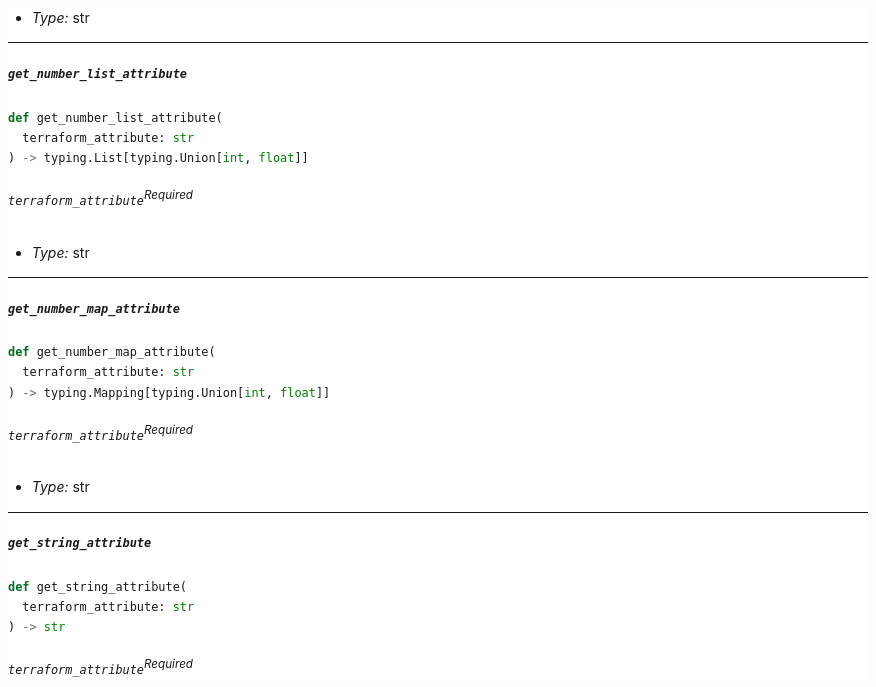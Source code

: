 - *Type:* str

---

##### `get_number_list_attribute` <a name="get_number_list_attribute" id="@cdktf/provider-opentelekomcloud.networkingNetworkV2.NetworkingNetworkV2.getNumberListAttribute"></a>

```python
def get_number_list_attribute(
  terraform_attribute: str
) -> typing.List[typing.Union[int, float]]
```

###### `terraform_attribute`<sup>Required</sup> <a name="terraform_attribute" id="@cdktf/provider-opentelekomcloud.networkingNetworkV2.NetworkingNetworkV2.getNumberListAttribute.parameter.terraformAttribute"></a>

- *Type:* str

---

##### `get_number_map_attribute` <a name="get_number_map_attribute" id="@cdktf/provider-opentelekomcloud.networkingNetworkV2.NetworkingNetworkV2.getNumberMapAttribute"></a>

```python
def get_number_map_attribute(
  terraform_attribute: str
) -> typing.Mapping[typing.Union[int, float]]
```

###### `terraform_attribute`<sup>Required</sup> <a name="terraform_attribute" id="@cdktf/provider-opentelekomcloud.networkingNetworkV2.NetworkingNetworkV2.getNumberMapAttribute.parameter.terraformAttribute"></a>

- *Type:* str

---

##### `get_string_attribute` <a name="get_string_attribute" id="@cdktf/provider-opentelekomcloud.networkingNetworkV2.NetworkingNetworkV2.getStringAttribute"></a>

```python
def get_string_attribute(
  terraform_attribute: str
) -> str
```

###### `terraform_attribute`<sup>Required</sup> <a name="terraform_attribute" id="@cdktf/provider-opentelekomcloud.networkingNetworkV2.NetworkingNetworkV2.getStringAttribute.parameter.terraformAttribute"></a>
